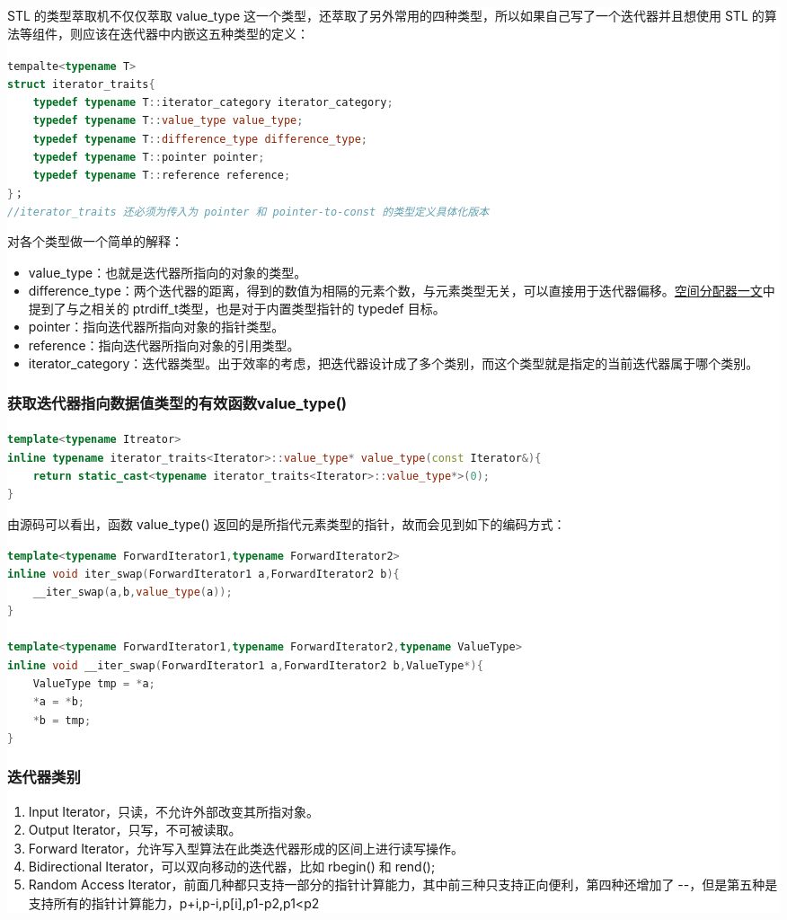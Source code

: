 STL 的类型萃取机不仅仅萃取 value_type 这一个类型，还萃取了另外常用的四种类型，所以如果自己写了一个迭代器并且想使用 STL 的算法等组件，则应该在迭代器中内嵌这五种类型的定义：

```c++
tempalte<typename T>
struct iterator_traits{
    typedef typename T::iterator_category iterator_category;
    typedef typename T::value_type value_type;
    typedef typename T::difference_type difference_type;
    typedef typename T::pointer pointer;
    typedef typename T::reference reference;
}；
//iterator_traits 还必须为传入为 pointer 和 pointer-to-const 的类型定义具体化版本
```

对各个类型做一个简单的解释：

- value_type：也就是迭代器所指向的对象的类型。
- difference_type：两个迭代器的距离，得到的数值为相隔的元素个数，与元素类型无关，可以直接用于迭代器偏移。[空间分配器一文](./空间分配器.md)中提到了与之相关的 ptrdiff_t类型，也是对于内置类型指针的 typedef 目标。
- pointer：指向迭代器所指向对象的指针类型。
- reference：指向迭代器所指向对象的引用类型。
- iterator_category：迭代器类型。出于效率的考虑，把迭代器设计成了多个类别，而这个类型就是指定的当前迭代器属于哪个类别。

### 获取迭代器指向数据值类型的有效函数**value_type()**

```c++
template<typename Itreator>
inline typename iterator_traits<Iterator>::value_type* value_type(const Iterator&){
    return static_cast<typename iterator_traits<Iterator>::value_type*>(0);
}
```

由源码可以看出，函数 value_type() 返回的是所指代元素类型的指针，故而会见到如下的编码方式：

```c++
template<typename ForwardIterator1,typename ForwardIterator2>
inline void iter_swap(ForwardIterator1 a,ForwardIterator2 b){
    __iter_swap(a,b,value_type(a));
}

template<typename ForwardIterator1,typename ForwardIterator2,typename ValueType>
inline void __iter_swap(ForwardIterator1 a,ForwardIterator2 b,ValueType*){
    ValueType tmp = *a;
    *a = *b;
    *b = tmp;
}
```

### 迭代器类别

1. Input Iterator，只读，不允许外部改变其所指对象。
2. Output Iterator，只写，不可被读取。
3. Forward Iterator，允许写入型算法在此类迭代器形成的区间上进行读写操作。
4. Bidirectional Iterator，可以双向移动的迭代器，比如 rbegin() 和 rend();
5. Random Access Iterator，前面几种都只支持一部分的指针计算能力，其中前三种只支持正向便利，第四种还增加了 --，但是第五种是支持所有的指针计算能力，p+i,p-i,p[i],p1-p2,p1\<p2
